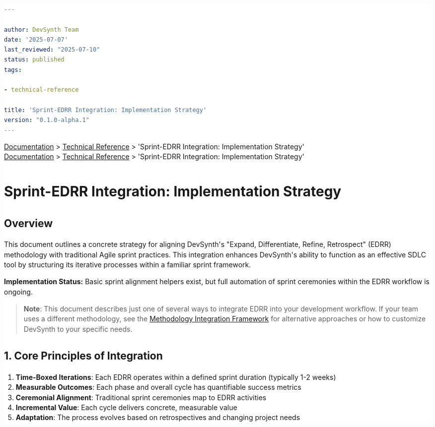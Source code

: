 ```yaml
---

author: DevSynth Team
date: '2025-07-07'
last_reviewed: "2025-07-10"
status: published
tags:

- technical-reference

title: 'Sprint-EDRR Integration: Implementation Strategy'
version: "0.1.0-alpha.1"
---
```

<div class="breadcrumbs">
<a href="../index.md">Documentation</a> &gt; <a href="index.md">Technical Reference</a> &gt; 'Sprint-EDRR Integration: Implementation Strategy'
</div>

<div class="breadcrumbs">
<a href="../index.md">Documentation</a> &gt; <a href="index.md">Technical Reference</a> &gt; 'Sprint-EDRR Integration: Implementation Strategy'
</div>

# Sprint-EDRR Integration: Implementation Strategy

## Overview

This document outlines a concrete strategy for aligning DevSynth's "Expand, Differentiate, Refine, Retrospect" (EDRR) methodology with traditional Agile sprint practices. This integration enhances DevSynth's ability to function as an effective SDLC tool by structuring its iterative processes within a familiar sprint framework.

**Implementation Status:** Basic sprint alignment helpers exist, but full automation of sprint ceremonies within the EDRR workflow is ongoing.

> **Note**: This document describes just one of several ways to integrate EDRR into your development workflow. If your team uses a different methodology, see the [Methodology Integration Framework](./methodology_integration_framework.md) for alternative approaches or how to customize DevSynth to your specific needs.

## 1. Core Principles of Integration

1. **Time-Boxed Iterations**: Each EDRR operates within a defined sprint duration (typically 1-2 weeks)
2. **Measurable Outcomes**: Each phase and overall cycle has quantifiable success metrics
3. **Ceremonial Alignment**: Traditional sprint ceremonies map to EDRR activities
4. **Incremental Value**: Each cycle delivers concrete, measurable value
5. **Adaptation**: The process evolves based on retrospectives and changing project needs
